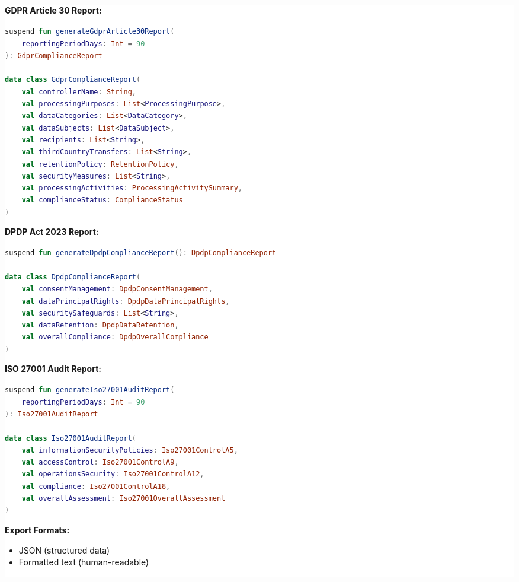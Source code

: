 **GDPR Article 30 Report:**
```kotlin
suspend fun generateGdprArticle30Report(
    reportingPeriodDays: Int = 90
): GdprComplianceReport

data class GdprComplianceReport(
    val controllerName: String,
    val processingPurposes: List<ProcessingPurpose>,
    val dataCategories: List<DataCategory>,
    val dataSubjects: List<DataSubject>,
    val recipients: List<String>,
    val thirdCountryTransfers: List<String>,
    val retentionPolicy: RetentionPolicy,
    val securityMeasures: List<String>,
    val processingActivities: ProcessingActivitySummary,
    val complianceStatus: ComplianceStatus
)
```

**DPDP Act 2023 Report:**
```kotlin
suspend fun generateDpdpComplianceReport(): DpdpComplianceReport

data class DpdpComplianceReport(
    val consentManagement: DpdpConsentManagement,
    val dataPrincipalRights: DpdpDataPrincipalRights,
    val securitySafeguards: List<String>,
    val dataRetention: DpdpDataRetention,
    val overallCompliance: DpdpOverallCompliance
)
```

**ISO 27001 Audit Report:**
```kotlin
suspend fun generateIso27001AuditReport(
    reportingPeriodDays: Int = 90
): Iso27001AuditReport

data class Iso27001AuditReport(
    val informationSecurityPolicies: Iso27001ControlA5,
    val accessControl: Iso27001ControlA9,
    val operationsSecurity: Iso27001ControlA12,
    val compliance: Iso27001ControlA18,
    val overallAssessment: Iso27001OverallAssessment
)
```

**Export Formats:**
- JSON (structured data)
- Formatted text (human-readable)

---

